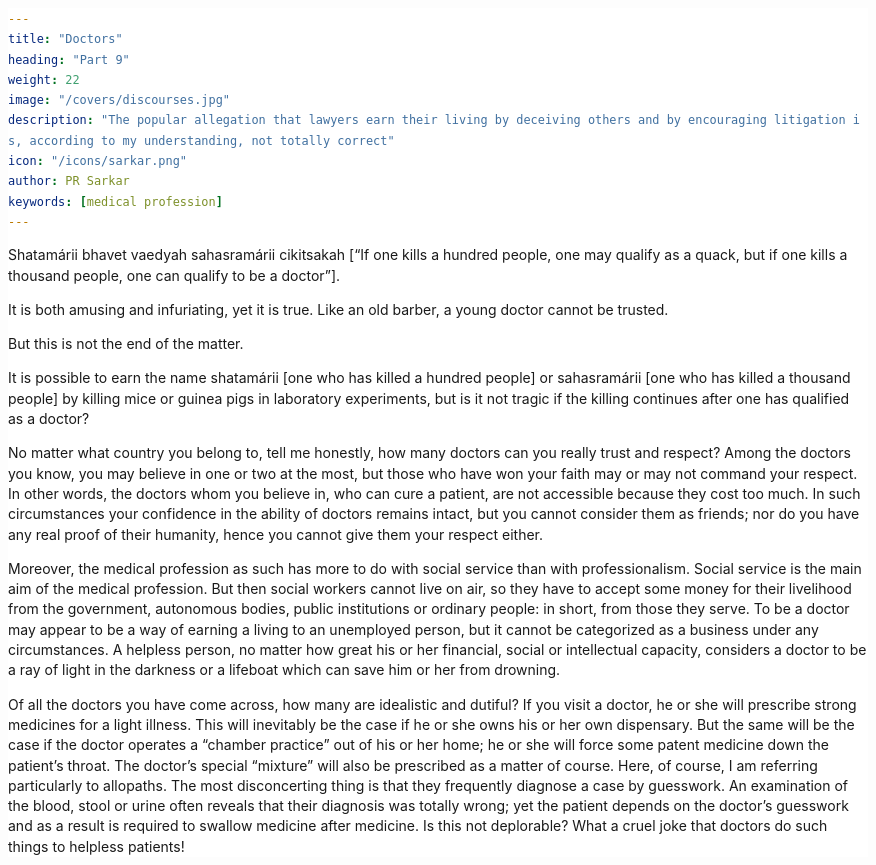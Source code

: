 ```yaml
---
title: "Doctors"
heading: "Part 9"
weight: 22
image: "/covers/discourses.jpg"
description: "The popular allegation that lawyers earn their living by deceiving others and by encouraging litigation is, according to my understanding, not totally correct"
icon: "/icons/sarkar.png"
author: PR Sarkar
keywords: [medical profession]
---
```




Shatamárii bhavet vaedyah sahasramárii cikitsakah [“If one kills a hundred people, one may qualify as a quack, but if one kills a thousand people, one can qualify to be a doctor”]. 

It is both amusing and infuriating, yet it is true. Like an old barber, a young doctor cannot be trusted. 

But this is not the end of the matter. 

It is possible to earn the name shatamárii [one who has killed a hundred people] or sahasramárii [one who has killed a thousand people] by killing mice or guinea pigs in laboratory experiments, but is it not tragic if the killing continues after one has qualified as a doctor?

No matter what country you belong to, tell me honestly, how many doctors can you really trust and respect? Among the doctors you know, you may believe in one or two at the most, but those who have won your faith may or may not command your respect. In other words, the doctors whom you believe in, who can cure a patient, are not accessible because they cost too much. In such circumstances your confidence in the ability of doctors remains intact, but you cannot consider them as friends; nor do you have any real proof of their humanity, hence you cannot give them your respect either.

Moreover, the medical profession as such has more to do with social service than with professionalism. Social service is the main aim of the medical profession. But then social workers cannot live on air, so they have to accept some money for their livelihood from the government, autonomous bodies, public institutions or ordinary people: in short, from those they serve. To be a doctor may appear to be a way of earning a living to an unemployed person, but it cannot be categorized as a business under any circumstances. A helpless person, no matter how great his or her financial, social or intellectual capacity, considers a doctor to be a ray of light in the darkness or a lifeboat which can save him or her from drowning.

Of all the doctors you have come across, how many are idealistic and dutiful? If you visit a doctor, he or she will prescribe strong medicines for a light illness. This will inevitably be the case if he or she owns his or her own dispensary. But the same will be the case if the doctor operates a “chamber practice” out of his or her home; he or she will force some patent medicine down the patient’s throat. The doctor’s special “mixture” will also be prescribed as a matter of course. Here, of course, I am referring particularly to allopaths. The most disconcerting thing is that they frequently diagnose a case by guesswork. An examination of the blood, stool or urine often reveals that their diagnosis was totally wrong; yet the patient depends on the doctor’s guesswork and as a result is required to swallow medicine after medicine. Is this not deplorable? What a cruel joke that doctors do such things to helpless patients!
